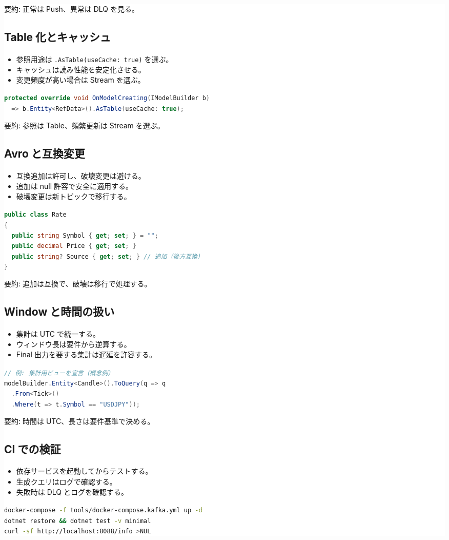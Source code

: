要約: 正常は Push、異常は DLQ を見る。

## Table 化とキャッシュ
- 参照用途は `.AsTable(useCache: true)` を選ぶ。
- キャッシュは読み性能を安定化させる。
- 変更頻度が高い場合は Stream を選ぶ。

```csharp
protected override void OnModelCreating(IModelBuilder b)
  => b.Entity<RefData>().AsTable(useCache: true);
```

要約: 参照は Table、頻繁更新は Stream を選ぶ。

## Avro と互換変更
- 互換追加は許可し、破壊変更は避ける。
- 追加は null 許容で安全に適用する。
- 破壊変更は新トピックで移行する。

```csharp
public class Rate
{
  public string Symbol { get; set; } = "";
  public decimal Price { get; set; }
  public string? Source { get; set; } // 追加（後方互換）
}
```

要約: 追加は互換で、破壊は移行で処理する。

## Window と時間の扱い
- 集計は UTC で統一する。
- ウィンドウ長は要件から逆算する。
- Final 出力を要する集計は遅延を許容する。

```csharp
// 例: 集計用ビューを宣言（概念例）
modelBuilder.Entity<Candle>().ToQuery(q => q
  .From<Tick>()
  .Where(t => t.Symbol == "USDJPY"));
```

要約: 時間は UTC、長さは要件基準で決める。

## CI での検証
- 依存サービスを起動してからテストする。
- 生成クエリはログで確認する。
- 失敗時は DLQ とログを確認する。

```bash
docker-compose -f tools/docker-compose.kafka.yml up -d
dotnet restore && dotnet test -v minimal
curl -sf http://localhost:8088/info >NUL
```

